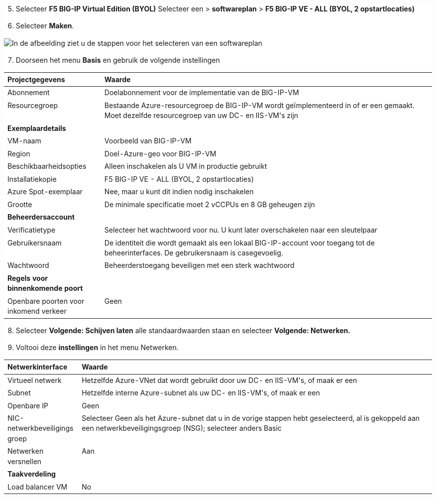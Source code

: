 5. Selecteer **F5 BIG-IP Virtual Edition (BYOL)** Selecteer een  >  **softwareplan**  >  **F5 BIG-IP VE - ALL (BYOL, 2 opstartlocaties)**

6. Selecteer **Maken**.

![In de afbeelding ziet u de stappen voor het selecteren van een softwareplan](./media/f5ve-deployment-plan/software-plan.png)

7. Doorseen het menu **Basis** en gebruik de volgende instellingen

 |  Projectgegevens     |  Waarde     |
 |:-------|:--------|
 |Abonnement|Doelabonnement voor de implementatie van de BIG-IP-VM|
 |Resourcegroep | Bestaande Azure-resourcegroep de BIG-IP-VM wordt geïmplementeerd in of er een gemaakt. Moet dezelfde resourcegroep van uw DC- en IIS-VM's zijn|
 | **Exemplaardetails**|  |
 |VM-naam| Voorbeeld van BIG-IP-VM |
 |Region | Doel-Azure-geo voor BIG-IP-VM |
 |Beschikbaarheidsopties| Alleen inschakelen als U VM in productie gebruikt|
 |Installatiekopie| F5 BIG-IP VE - ALL (BYOL, 2 opstartlocaties)|
 |Azure Spot-exemplaar| Nee, maar u kunt dit indien nodig inschakelen |
 |Grootte| De minimale specificatie moet 2 vCCPUs en 8 GB geheugen zijn|
 |**Beheerdersaccount**|  |
 |Verificatietype|Selecteer het wachtwoord voor nu. U kunt later overschakelen naar een sleutelpaar |
 |Gebruikersnaam|De identiteit die wordt gemaakt als een lokaal BIG-IP-account voor toegang tot de beheerinterfaces. De gebruikersnaam is casegevoelig.|
 |Wachtwoord|Beheerderstoegang beveiligen met een sterk wachtwoord|
 |**Regels voor binnenkomende poort**|  |
 |Openbare poorten voor inkomend verkeer|Geen|

8. Selecteer **Volgende: Schijven laten** alle standaardwaarden staan en selecteer **Volgende: Netwerken.**

9. Voltooi deze **instellingen** in het menu Netwerken.

 |Netwerkinterface|      Waarde |
 |:--------------|:----------------|
 |Virtueel netwerk|Hetzelfde Azure-VNet dat wordt gebruikt door uw DC- en IIS-VM's, of maak er een|
 |Subnet| Hetzelfde interne Azure-subnet als uw DC- en IIS-VM's, of maak er een|
 |Openbare IP |  Geen|
 |NIC-netwerkbeveiligingsgroep| Selecteer Geen als het Azure-subnet dat u in de vorige stappen hebt geselecteerd, al is gekoppeld aan een netwerkbeveiligingsgroep (NSG); selecteer anders Basic|
 |Netwerken versnellen| Aan |
 |**Taakverdeling**|     |
 |Load balancer VM| No|
